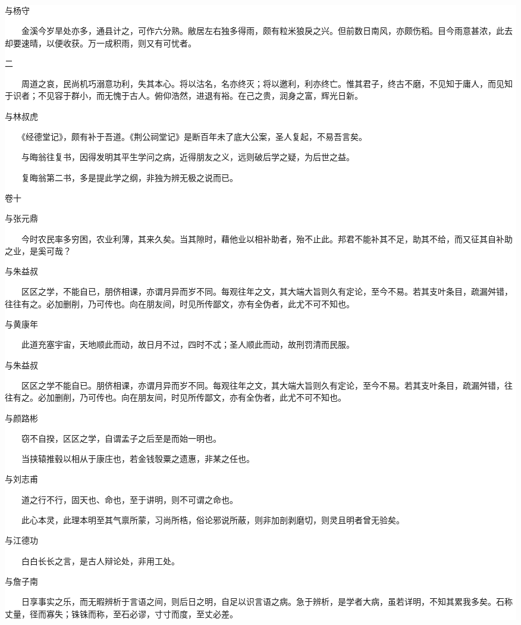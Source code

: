
与杨守

　　金溪今岁旱处亦多，通县计之，可作六分熟。敝居左右独多得雨，颇有粒米狼戾之兴。但前数日南风，亦颇伤稻。目今雨意甚浓，此去却要速晴，以便收获。万一成积雨，则又有可忧者。

二

　　周道之哀，民尚机巧溺意功利，失其本心。将以沽名，名亦终灭；将以邀利，利亦终亡。惟其君子，终古不磨，不见知于庸人，而见知于识者；不见容于群小，而无愧于古人。俯仰浩然，进退有裕。在己之贵，润身之富，辉光日新。


与林叔虎

　　《经德堂记》，颇有补于吾道。《荆公祠堂记》是断百年未了底大公案，圣人复起，不易吾言矣。

　　与晦翁往复书，因得发明其平生学问之病，近得朋友之义，远则破后学之疑，为后世之益。

　　复晦翁第二书，多是提此学之纲，非独为辨无极之说而已。



卷十

与张元鼎

　　今时农民率多穷困，农业利薄，其来久矣。当其隙时，藉他业以相补助者，殆不止此。邦君不能补其不足，助其不给，而又征其自补助之业，是奚可哉？


与朱益叔

　　区区之学，不能自已，朋侪相课，亦谓月异而岁不同。每观往年之文，其大端大旨则久有定论，至今不易。若其支叶条目，疏漏舛错，往往有之。必加删削，乃可传也。向在朋友间，时见所传鄙文，亦有全伪者，此尤不可不知也。


与黄康年

　　此道充塞宇宙，天地顺此而动，故日月不过，四时不忒；圣人顺此而动，故刑罚清而民服。


与朱益叔

　　区区之学不能自已。朋侪相课，亦谓月异而岁不同。每观往年之文，其大端大旨则久有定论，至今不易。若其支叶条目，疏漏舛错，往往有之。必加删削，乃可传也。向在朋友间，时见所传鄙文，亦有全伪者，此尤不可不知也。


与颜路彬

　　窃不自揆，区区之学，自谓孟子之后至是而始一明也。

　　当挟辕推毂以相从于康庄也，若金钱彀粟之遗惠，非某之任也。


与刘志甫

　　道之行不行，固天也、命也，至于讲明，则不可谓之命也。

　　此心本灵，此理本明至其气禀所蒙，习尚所梏，俗论邪说所蔽，则非加剖剥磨切，则灵且明者曾无验矣。


与江德功

　　白白长长之言，是古人辩论处，非用工处。


与詹子南

　　日享事实之乐，而无暇辨析于言语之间，则后日之明，自足以识言语之病。急于辨析，是学者大病，虽若详明，不知其累我多矣。石称丈量，径而寡失；铢铢而称，至石必谬，寸寸而度，至丈必差。

